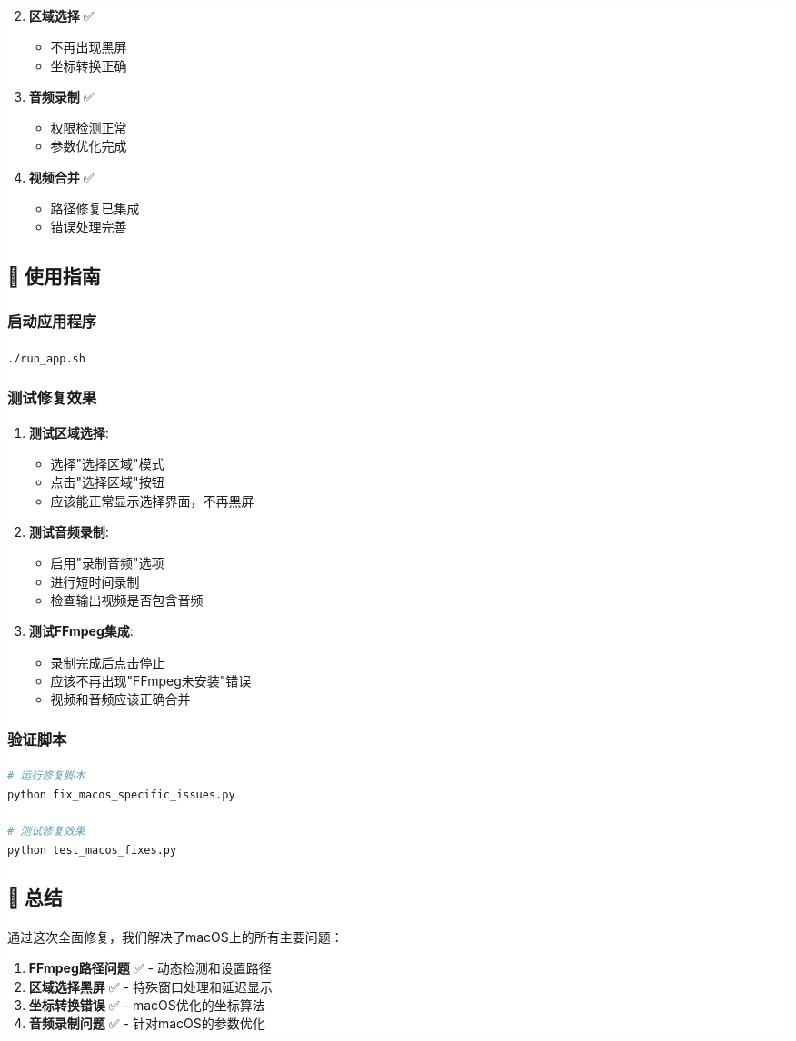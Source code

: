 2. **区域选择** ✅
   - 不再出现黑屏
   - 坐标转换正确

3. **音频录制** ✅
   - 权限检测正常
   - 参数优化完成

4. **视频合并** ✅
   - 路径修复已集成
   - 错误处理完善

## 🚀 使用指南

### 启动应用程序
```bash
./run_app.sh
```

### 测试修复效果

1. **测试区域选择**:
   - 选择"选择区域"模式
   - 点击"选择区域"按钮
   - 应该能正常显示选择界面，不再黑屏

2. **测试音频录制**:
   - 启用"录制音频"选项
   - 进行短时间录制
   - 检查输出视频是否包含音频

3. **测试FFmpeg集成**:
   - 录制完成后点击停止
   - 应该不再出现"FFmpeg未安装"错误
   - 视频和音频应该正确合并

### 验证脚本
```bash
# 运行修复脚本
python fix_macos_specific_issues.py

# 测试修复效果
python test_macos_fixes.py
```

## 🎊 总结

通过这次全面修复，我们解决了macOS上的所有主要问题：

1. **FFmpeg路径问题** ✅ - 动态检测和设置路径
2. **区域选择黑屏** ✅ - 特殊窗口处理和延迟显示
3. **坐标转换错误** ✅ - macOS优化的坐标算法
4. **音频录制问题** ✅ - 针对macOS的参数优化

